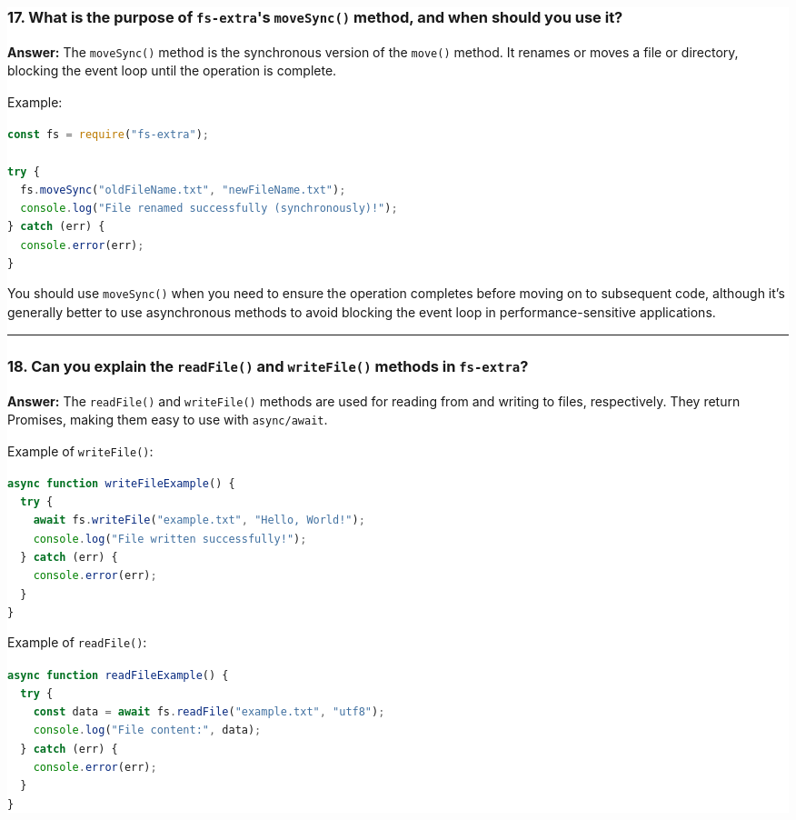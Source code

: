 
### 17. **What is the purpose of `fs-extra`'s `moveSync()` method, and when should you use it?**

**Answer:**
The `moveSync()` method is the synchronous version of the `move()` method. It renames or moves a file or directory, blocking the event loop until the operation is complete.

Example:

```javascript
const fs = require("fs-extra");

try {
  fs.moveSync("oldFileName.txt", "newFileName.txt");
  console.log("File renamed successfully (synchronously)!");
} catch (err) {
  console.error(err);
}
```

You should use `moveSync()` when you need to ensure the operation completes before moving on to subsequent code, although it’s generally better to use asynchronous methods to avoid blocking the event loop in performance-sensitive applications.

---

### 18. **Can you explain the `readFile()` and `writeFile()` methods in `fs-extra`?**

**Answer:**
The `readFile()` and `writeFile()` methods are used for reading from and writing to files, respectively. They return Promises, making them easy to use with `async/await`.

Example of `writeFile()`:

```javascript
async function writeFileExample() {
  try {
    await fs.writeFile("example.txt", "Hello, World!");
    console.log("File written successfully!");
  } catch (err) {
    console.error(err);
  }
}
```

Example of `readFile()`:

```javascript
async function readFileExample() {
  try {
    const data = await fs.readFile("example.txt", "utf8");
    console.log("File content:", data);
  } catch (err) {
    console.error(err);
  }
}
```
